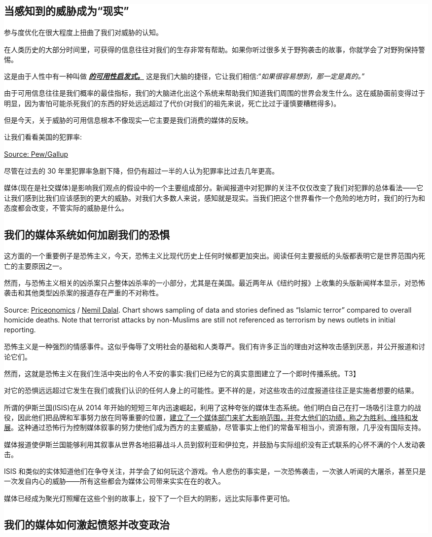 ## 当感知到的威胁成为“现实”

参与度优化在很大程度上扭曲了我们对威胁的认知。

在人类历史的大部分时间里，可获得的信息往往对我们的生存非常有帮助。如果你听过很多关于野狗袭击的故事，你就学会了对野狗保持警惕。



这是由于人性中有一种叫做 [***的可用性启发式。***](https://en.wikipedia.org/wiki/Availability_heuristic) 这是我们大脑的捷径，它让我们相信:“*如果很容易想到，那一定是真的。”*

由于可用信息往往是我们概率的最佳指标，我们的大脑进化出这个系统来帮助我们知道我们周围的世界会发生什么。这在威胁面前变得过于明显，因为害怕可能杀死我们的东西的好处远远超过了代价(对我们的祖先来说，死亡比过于谨慎要糟糕得多)。

但是今天，关于威胁的可用信息根本不像现实—它主要是我们消费的媒体的反映。

让我们看看美国的犯罪率:



[Source: Pew/Gallup](http://www.pewresearch.org/fact-tank/2016/11/16/voters-perceptions-of-crime-continue-to-conflict-with-reality/)



尽管在过去的 30 年里犯罪率急剧下降，但仍有超过一半的人认为犯罪率比过去几年更高。

媒体(现在是社交媒体)是影响我们观点的假设中的一个主要组成部分。新闻报道中对犯罪的关注不仅仅改变了我们对犯罪的总体看法——它让我们感到比我们应该感到的更大的威胁。对我们大多数人来说，感知就是现实。当我们把这个世界看作一个危险的地方时，我们的行为和态度都会改变，不管实际的威胁是什么。

## 我们的媒体系统如何加剧我们的恐惧

这方面的一个重要例子是恐怖主义，今天，恐怖主义比现代历史上任何时候都更加突出。阅读任何主要报纸的头版都表明它是世界范围内死亡的主要原因之一。

然而，与恐怖主义相关的凶杀案只占整体凶杀率的一小部分，尤其是在美国。最近两年从《纽约时报》上收集的头版新闻样本显示，对恐怖袭击和其他类型凶杀案的报道存在严重的不对称性。



Source: [Priceonomics](https://priceonomics.com/our-fixation-on-terrorism/) / [Nemil Dalal](https://www.nemil.com/s/part2-terrorism.html). Chart shows sampling of data and stories defined as “Islamic terror” compared to overall homicide deaths. Note that terrorist attacks by non-Muslims are still not referenced as terrorism by news outlets in initial reporting.



恐怖主义是一种强烈的情感事件。这似乎侮辱了文明社会的基础和人类尊严。我们有许多正当的理由对这种攻击感到厌恶，并公开报道和讨论它们。

然而，这就是恐怖主义在我们生活中突出的令人不安的事实:我们已经为它的真实意图建立了一个即时传播系统。T3】

对它的恐惧远远超过它发生在我们或我们认识的任何人身上的可能性。更不祥的是，对这些攻击的过度报道往往正是实施者想要的结果。

所谓的伊斯兰国(ISIS)在从 2014 年开始的短短三年内迅速崛起，利用了这种夸张的媒体生态系统。他们明白自己在打一场吸引注意力的战役，因此他们把品牌和军事努力放在同等重要的位置，[建立了一个媒体部门来扩大影响范围，并夸大他们的功绩，称之为胜利、维持和发展](https://www.wired.com/2016/03/isis-winning-social-media-war-heres-beat/)。这种通过恐怖行为控制媒体叙事的努力使他们成为西方的主要威胁，尽管事实上他们的常备军相当小，资源有限，几乎没有国际支持。

媒体报道使伊斯兰国能够利用其叙事从世界各地招募战斗人员到叙利亚和伊拉克，并鼓励与实际组织没有正式联系的心怀不满的个人发动袭击。

ISIS 和类似的实体知道他们在争夺关注，并学会了如何玩这个游戏。令人悲伤的事实是，一次恐怖袭击，一次骇人听闻的大屠杀，甚至只是一次发自内心的威胁——所有这些都会为媒体公司带来实实在在的收入。

媒体已经成为聚光灯照耀在这些个别的故事上，投下了一个巨大的阴影，远比实际事件更可怕。



## 我们的媒体如何激起愤怒并改变政治
